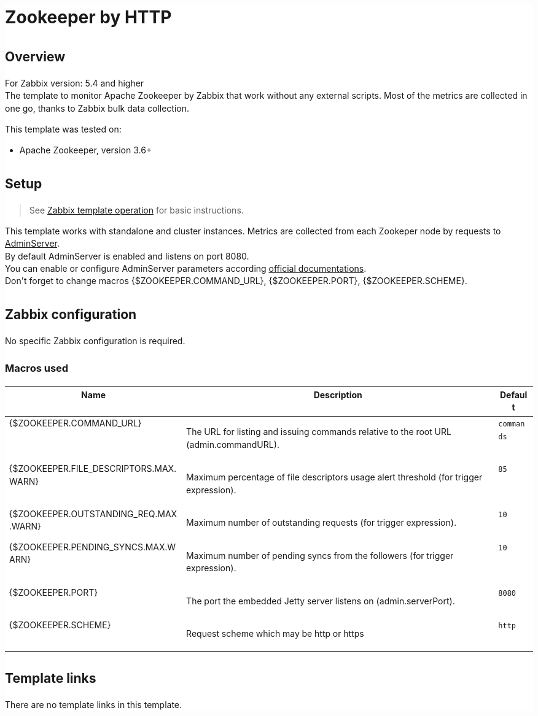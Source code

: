 
# Zookeeper by HTTP

## Overview

For Zabbix version: 5.4 and higher  
The template to monitor Apache Zookeeper by Zabbix that work without any external scripts.
Most of the metrics are collected in one go, thanks to Zabbix bulk data collection.



This template was tested on:

- Apache Zookeeper, version 3.6+

## Setup

> See [Zabbix template operation](https://www.zabbix.com/documentation/6.0/manual/config/templates_out_of_the_box/http) for basic instructions.

This template works with standalone and cluster instances. Metrics are collected from each Zookeper node by requests to [AdminServer](https://zookeeper.apache.org/doc/current/zookeeperAdmin.html#sc_adminserver).  
By default AdminServer is enabled and listens on port 8080.  
You can enable or configure AdminServer parameters according [official documentations](https://zookeeper.apache.org/doc/current/zookeeperAdmin.html#sc_adminserver_config).  
Don't forget to change macros {$ZOOKEEPER.COMMAND_URL}, {$ZOOKEEPER.PORT}, {$ZOOKEEPER.SCHEME}.


## Zabbix configuration

No specific Zabbix configuration is required.

### Macros used

| Name                                   | Description                                                                                   | Default    |
|----------------------------------------|-----------------------------------------------------------------------------------------------|------------|
| {$ZOOKEEPER.COMMAND_URL}               | <p>The URL for listing and issuing commands relative to the root URL (admin.commandURL).</p>  | `commands` |
| {$ZOOKEEPER.FILE_DESCRIPTORS.MAX.WARN} | <p>Maximum percentage of file descriptors usage alert threshold (for trigger expression).</p> | `85`       |
| {$ZOOKEEPER.OUTSTANDING_REQ.MAX.WARN}  | <p>Maximum number of outstanding requests (for trigger expression).</p>                       | `10`       |
| {$ZOOKEEPER.PENDING_SYNCS.MAX.WARN}    | <p>Maximum number of pending syncs from the followers (for trigger expression).</p>           | `10`       |
| {$ZOOKEEPER.PORT}                      | <p>The port the embedded Jetty server listens on (admin.serverPort).</p>                      | `8080`     |
| {$ZOOKEEPER.SCHEME}                    | <p>Request scheme which may be http or https</p>                                              | `http`     |

## Template links

There are no template links in this template.

